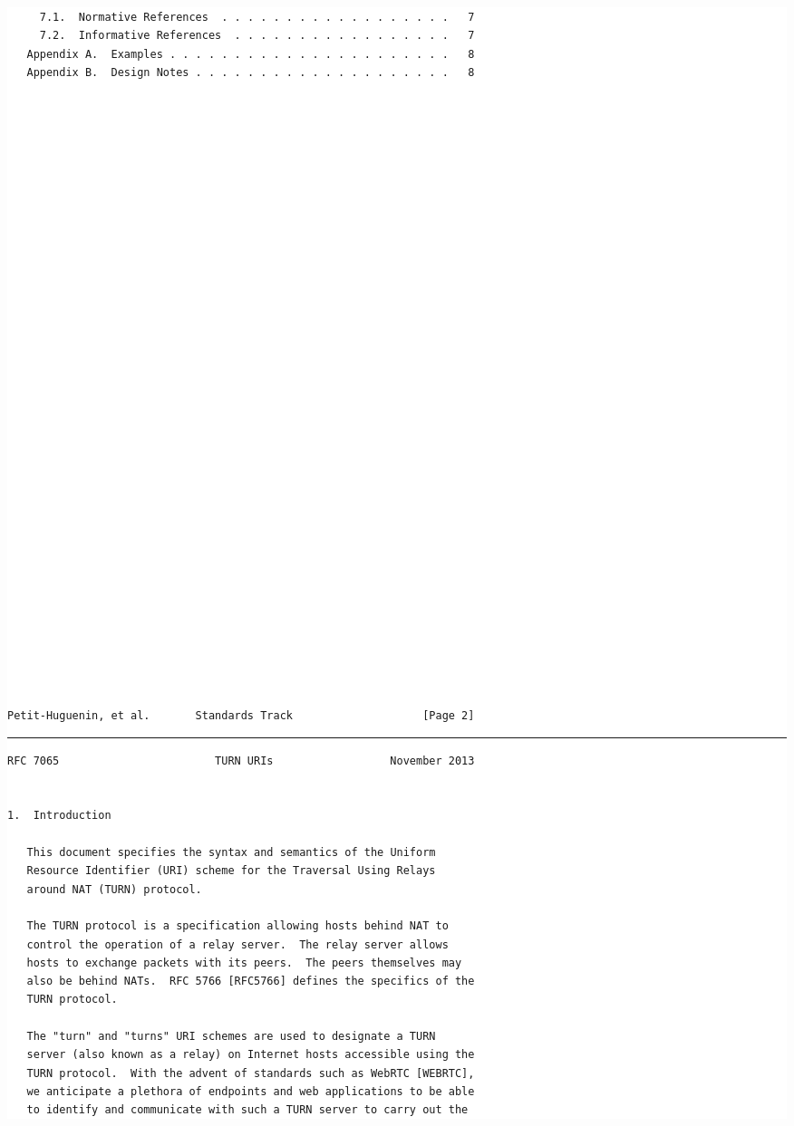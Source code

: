 ``` newpage
     7.1.  Normative References  . . . . . . . . . . . . . . . . . .   7
     7.2.  Informative References  . . . . . . . . . . . . . . . . .   7
   Appendix A.  Examples . . . . . . . . . . . . . . . . . . . . . .   8
   Appendix B.  Design Notes . . . . . . . . . . . . . . . . . . . .   8


































Petit-Huguenin, et al.       Standards Track                    [Page 2]
```

------------------------------------------------------------------------

``` newpage
RFC 7065                        TURN URIs                  November 2013


1.  Introduction

   This document specifies the syntax and semantics of the Uniform
   Resource Identifier (URI) scheme for the Traversal Using Relays
   around NAT (TURN) protocol.

   The TURN protocol is a specification allowing hosts behind NAT to
   control the operation of a relay server.  The relay server allows
   hosts to exchange packets with its peers.  The peers themselves may
   also be behind NATs.  RFC 5766 [RFC5766] defines the specifics of the
   TURN protocol.

   The "turn" and "turns" URI schemes are used to designate a TURN
   server (also known as a relay) on Internet hosts accessible using the
   TURN protocol.  With the advent of standards such as WebRTC [WEBRTC],
   we anticipate a plethora of endpoints and web applications to be able
   to identify and communicate with such a TURN server to carry out the
```